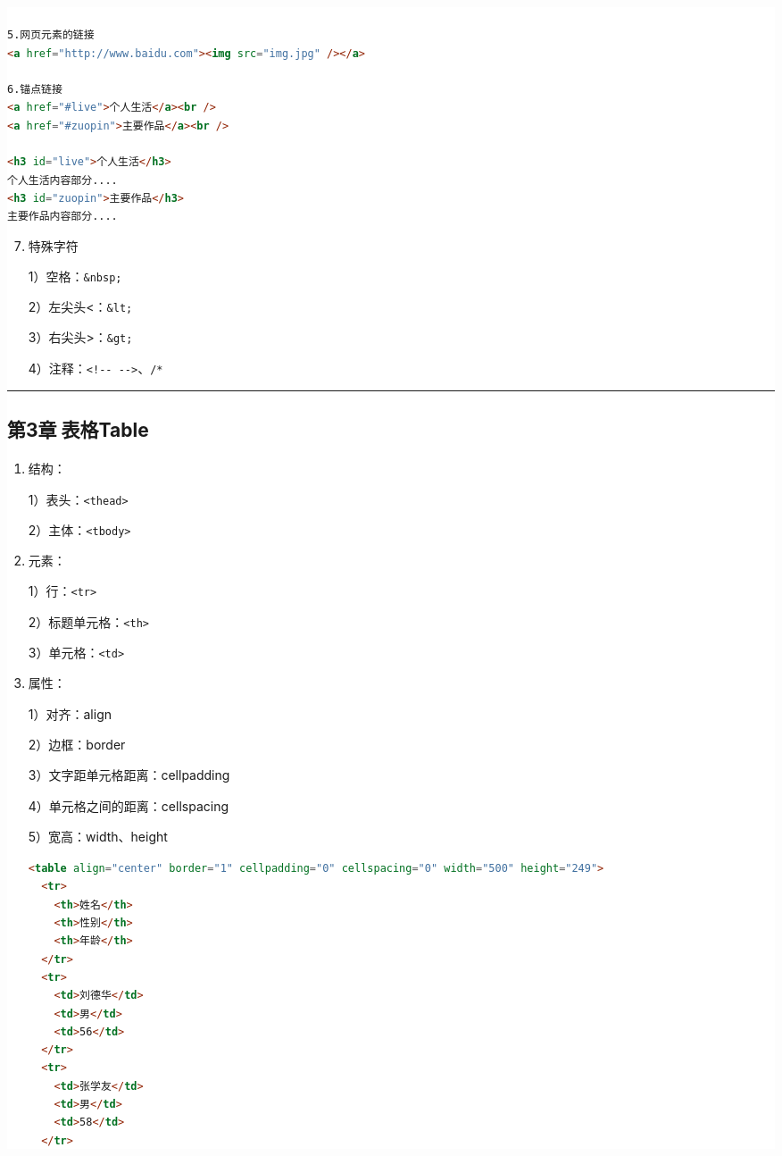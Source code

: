    ```html
   
   5.网页元素的链接
   <a href="http://www.baidu.com"><img src="img.jpg" /></a>
   
   6.锚点链接
   <a href="#live">个人生活</a><br />
   <a href="#zuopin">主要作品</a><br />
   
   <h3 id="live">个人生活</h3>
   个人生活内容部分....
   <h3 id="zuopin">主要作品</h3>
   主要作品内容部分....
   ```

7. 特殊字符

   1）空格：`&nbsp;`

   2）左尖头<：`&lt;`

   3）右尖头>：`&gt;`

   4）注释：`<!-- -->`、`/*`

------

## 第3章 表格Table

1. 结构：

   1）表头：`<thead>`

   2）主体：`<tbody>`

2. 元素：

   1）行：`<tr>`

   2）标题单元格：`<th>`

   3）单元格：`<td>`

3. 属性：

   1）对齐：align

   2）边框：border

   3）文字距单元格距离：cellpadding

   4）单元格之间的距离：cellspacing

   5）宽高：width、height

   ```html
   <table align="center" border="1" cellpadding="0" cellspacing="0" width="500" height="249">
     <tr>
       <th>姓名</th>
       <th>性别</th>
       <th>年龄</th>
     </tr>
     <tr>
       <td>刘德华</td>
       <td>男</td>
       <td>56</td>
     </tr>
     <tr>
       <td>张学友</td>
       <td>男</td>
       <td>58</td>
     </tr>
   ```